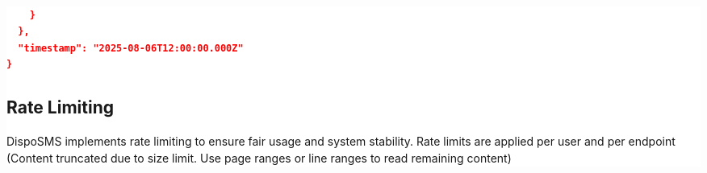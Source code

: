 ```json
    }
  },
  "timestamp": "2025-08-06T12:00:00.000Z"
}
```


## Rate Limiting

DispoSMS implements rate limiting to ensure fair usage and system stability. Rate limits are applied per user and per endpoint
(Content truncated due to size limit. Use page ranges or line ranges to read remaining content)